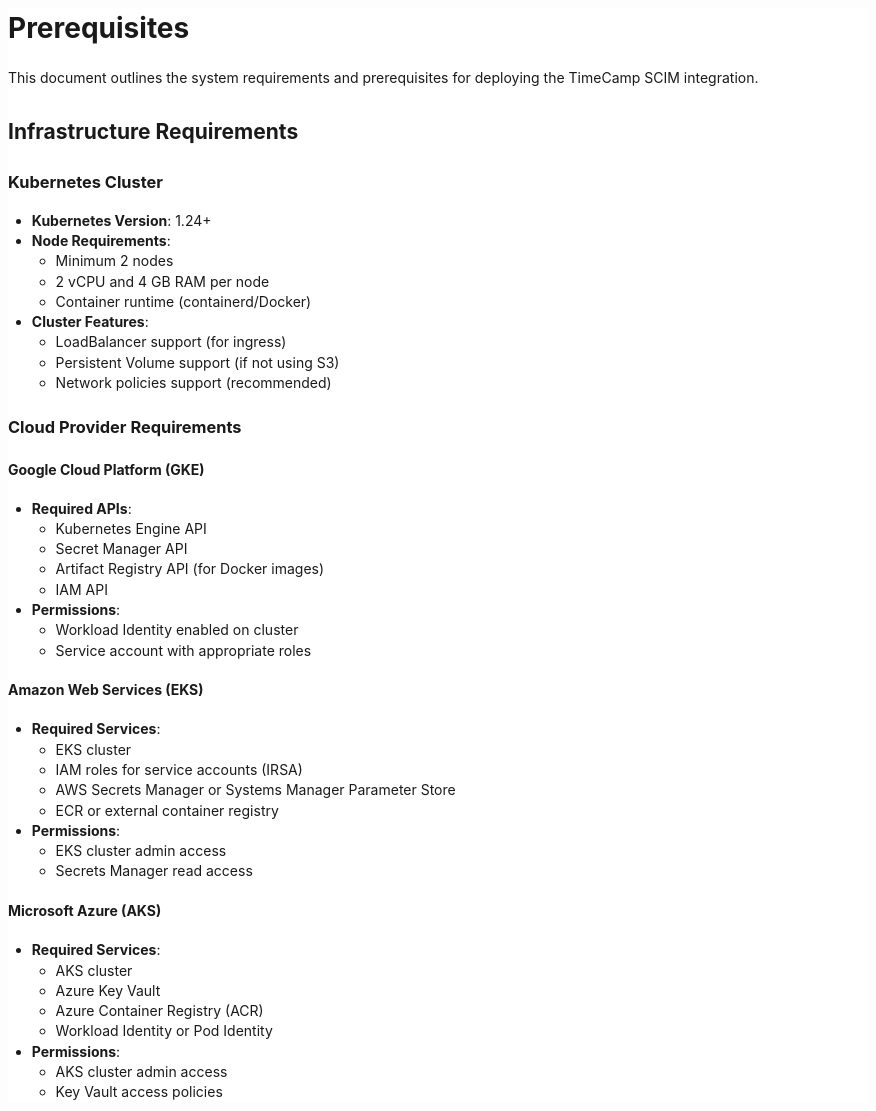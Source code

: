 # Prerequisites

This document outlines the system requirements and prerequisites for deploying the TimeCamp SCIM integration.

## Infrastructure Requirements

### Kubernetes Cluster

- **Kubernetes Version**: 1.24+
- **Node Requirements**:
  - Minimum 2 nodes
  - 2 vCPU and 4 GB RAM per node
  - Container runtime (containerd/Docker)
- **Cluster Features**:
  - LoadBalancer support (for ingress)
  - Persistent Volume support (if not using S3)
  - Network policies support (recommended)

### Cloud Provider Requirements

#### Google Cloud Platform (GKE)
- **Required APIs**:
  - Kubernetes Engine API
  - Secret Manager API
  - Artifact Registry API (for Docker images)
  - IAM API
- **Permissions**:
  - Workload Identity enabled on cluster
  - Service account with appropriate roles

#### Amazon Web Services (EKS)
- **Required Services**:
  - EKS cluster
  - IAM roles for service accounts (IRSA)
  - AWS Secrets Manager or Systems Manager Parameter Store
  - ECR or external container registry
- **Permissions**:
  - EKS cluster admin access
  - Secrets Manager read access

#### Microsoft Azure (AKS)
- **Required Services**:
  - AKS cluster
  - Azure Key Vault
  - Azure Container Registry (ACR)
  - Workload Identity or Pod Identity
- **Permissions**:
  - AKS cluster admin access
  - Key Vault access policies
